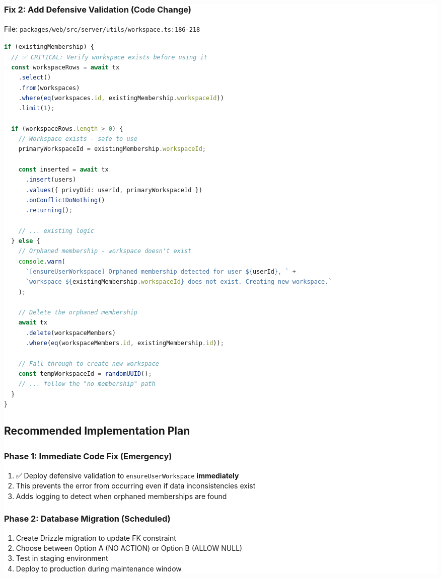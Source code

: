 ### Fix 2: Add Defensive Validation (Code Change)

File: `packages/web/src/server/utils/workspace.ts:186-218`

```typescript
if (existingMembership) {
  // ✅ CRITICAL: Verify workspace exists before using it
  const workspaceRows = await tx
    .select()
    .from(workspaces)
    .where(eq(workspaces.id, existingMembership.workspaceId))
    .limit(1);

  if (workspaceRows.length > 0) {
    // Workspace exists - safe to use
    primaryWorkspaceId = existingMembership.workspaceId;
    
    const inserted = await tx
      .insert(users)
      .values({ privyDid: userId, primaryWorkspaceId })
      .onConflictDoNothing()
      .returning();
    
    // ... existing logic
  } else {
    // Orphaned membership - workspace doesn't exist
    console.warn(
      `[ensureUserWorkspace] Orphaned membership detected for user ${userId}, ` +
      `workspace ${existingMembership.workspaceId} does not exist. Creating new workspace.`
    );
    
    // Delete the orphaned membership
    await tx
      .delete(workspaceMembers)
      .where(eq(workspaceMembers.id, existingMembership.id));
    
    // Fall through to create new workspace
    const tempWorkspaceId = randomUUID();
    // ... follow the "no membership" path
  }
}
```

## Recommended Implementation Plan

### Phase 1: Immediate Code Fix (Emergency)
1. ✅ Deploy defensive validation to `ensureUserWorkspace` **immediately**
2. This prevents the error from occurring even if data inconsistencies exist
3. Adds logging to detect when orphaned memberships are found

### Phase 2: Database Migration (Scheduled)
1. Create Drizzle migration to update FK constraint
2. Choose between Option A (NO ACTION) or Option B (ALLOW NULL)
3. Test in staging environment
4. Deploy to production during maintenance window
